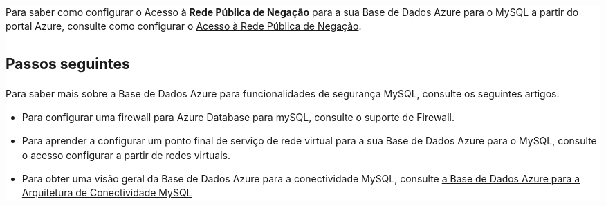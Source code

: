 Para saber como configurar o Acesso à **Rede Pública de Negação** para a sua Base de Dados Azure para o MySQL a partir do portal Azure, consulte como configurar o [Acesso à Rede Pública de Negação](howto-deny-public-network-access.md).

## <a name="next-steps"></a>Passos seguintes

Para saber mais sobre a Base de Dados Azure para funcionalidades de segurança MySQL, consulte os seguintes artigos:

* Para configurar uma firewall para Azure Database para mySQL, consulte [o suporte de Firewall](https://docs.microsoft.com/azure/mysql/concepts-firewall-rules).

* Para aprender a configurar um ponto final de serviço de rede virtual para a sua Base de Dados Azure para o MySQL, consulte [o acesso configurar a partir de redes virtuais.](https://docs.microsoft.com/azure/mysql/concepts-data-access-and-security-vnet)

* Para obter uma visão geral da Base de Dados Azure para a conectividade MySQL, consulte [a Base de Dados Azure para a Arquitetura de Conectividade MySQL](https://docs.microsoft.com/azure/mysql/concepts-connectivity-architecture)


[resource-manager-portal]: ../azure-resource-manager/management/resource-providers-and-types.md